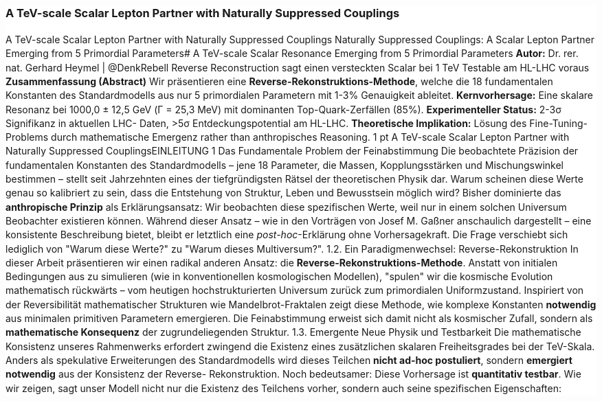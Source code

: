 ### A TeV-scale Scalar Lepton Partner with Naturally Suppressed Couplings
A TeV-scale Scalar Lepton Partner
with Naturally Suppressed
Couplings
Naturally Suppressed Couplings: A Scalar Lepton Partner
Emerging from 5 Primordial Parameters# A TeV-scale Scalar Resonance Emerging from 5 Primordial
Parameters
**Autor:** Dr. rer. nat. Gerhard Heymel | @DenkRebell
Reverse Reconstruction sagt einen versteckten Scalar
bei 1 TeV Testable am HL-LHC voraus
**Zusammenfassung (Abstract)**
Wir präsentieren eine **Reverse-Rekonstruktions-Methode**, welche
die 18 fundamentalen Konstanten des Standardmodells aus nur 5
primordialen Parametern mit 1-3% Genauigkeit ableitet.
**Kernvorhersage:** Eine skalare Resonanz bei 1000,0 ± 12,5 GeV (Γ
= 25,3 MeV) mit dominanten Top-Quark-Zerfällen (85%).
**Experimenteller Status:** 2-3σ Signifikanz in aktuellen LHC-
Daten, >5σ Entdeckungspotential am HL-LHC.
**Theoretische Implikation:** Lösung des Fine-Tuning-Problems
durch mathematische Emergenz rather than anthropisches Reasoning.
1 pt
A TeV-scale Scalar Lepton Partner with Naturally Suppressed CouplingsEINLEITUNG
1 Das Fundamentale Problem der Feinabstimmung
Die beobachtete Präzision der fundamentalen Konstanten des
Standardmodells – jene 18 Parameter, die Massen, Kopplungsstärken
und Mischungswinkel bestimmen – stellt seit Jahrzehnten eines der
tiefgründigsten Rätsel der theoretischen Physik dar. Warum
scheinen diese Werte genau so kalibriert zu sein, dass die
Entstehung von Struktur, Leben und Bewusstsein möglich wird?
Bisher dominierte das **anthropische Prinzip** als
Erklärungsansatz: Wir beobachten diese spezifischen Werte, weil
nur in einem solchen Universum Beobachter existieren können.
Während dieser Ansatz – wie in den Vorträgen von Josef M. Gaßner
anschaulich dargestellt – eine konsistente Beschreibung bietet,
bleibt er letztlich eine _post-hoc_-Erklärung ohne
Vorhersagekraft. Die Frage verschiebt sich lediglich von "Warum
diese Werte?" zu "Warum dieses Multiversum?".
1.2. Ein Paradigmenwechsel: Reverse-Rekonstruktion
In dieser Arbeit präsentieren wir einen radikal anderen Ansatz:
die **Reverse-Rekonstruktions-Methode**. Anstatt von initialen
Bedingungen aus zu simulieren (wie in konventionellen
kosmologischen Modellen), "spulen" wir die kosmische Evolution
mathematisch rückwärts – vom heutigen hochstrukturierten Universum
zurück zum primordialen Uniformzustand.
Inspiriert von der Reversibilität mathematischer Strukturen wie
Mandelbrot-Fraktalen zeigt diese Methode, wie komplexe Konstanten
**notwendig** aus minimalen primitiven Parametern emergieren. Die
Feinabstimmung erweist sich damit nicht als kosmischer Zufall,
sondern als **mathematische Konsequenz** der zugrundeliegenden
Struktur.
1.3. Emergente Neue Physik und Testbarkeit
Die mathematische Konsistenz unseres Rahmenwerks erfordert
zwingend die Existenz eines zusätzlichen skalaren Freiheitsgrades
bei der TeV-Skala. Anders als spekulative Erweiterungen des
Standardmodells wird dieses Teilchen **nicht ad-hoc postuliert**,
sondern **emergiert notwendig** aus der Konsistenz der Reverse-
Rekonstruktion.
Noch bedeutsamer: Diese Vorhersage ist **quantitativ testbar**.
Wie wir zeigen, sagt unser Modell nicht nur die Existenz des
Teilchens vorher, sondern auch seine spezifischen Eigenschaften:
